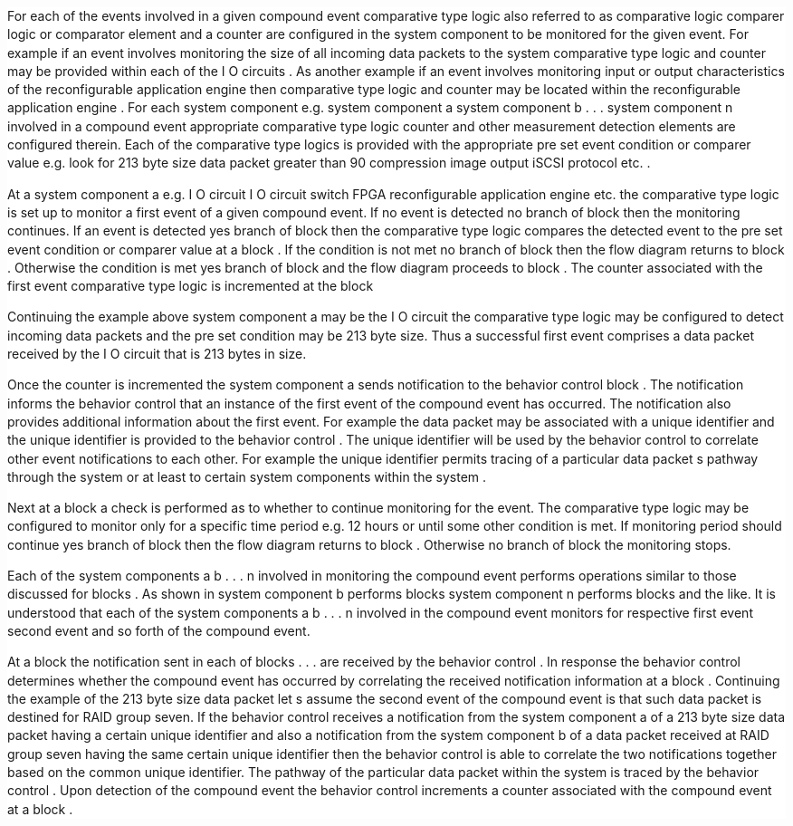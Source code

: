 For each of the events involved in a given compound event comparative type logic also referred to as comparative logic comparer logic or comparator element and a counter are configured in the system component to be monitored for the given event. For example if an event involves monitoring the size of all incoming data packets to the system comparative type logic and counter may be provided within each of the I O circuits . As another example if an event involves monitoring input or output characteristics of the reconfigurable application engine then comparative type logic and counter may be located within the reconfigurable application engine . For each system component e.g. system component a system component b . . . system component n involved in a compound event appropriate comparative type logic counter and other measurement detection elements are configured therein. Each of the comparative type logics is provided with the appropriate pre set event condition or comparer value e.g. look for 213 byte size data packet greater than 90 compression image output iSCSI protocol etc. .

At a system component a e.g. I O circuit I O circuit switch FPGA reconfigurable application engine etc. the comparative type logic is set up to monitor a first event of a given compound event. If no event is detected no branch of block then the monitoring continues. If an event is detected yes branch of block then the comparative type logic compares the detected event to the pre set event condition or comparer value at a block . If the condition is not met no branch of block then the flow diagram returns to block . Otherwise the condition is met yes branch of block and the flow diagram proceeds to block . The counter associated with the first event comparative type logic is incremented at the block

Continuing the example above system component a may be the I O circuit the comparative type logic may be configured to detect incoming data packets and the pre set condition may be 213 byte size. Thus a successful first event comprises a data packet received by the I O circuit that is 213 bytes in size.

Once the counter is incremented the system component a sends notification to the behavior control block . The notification informs the behavior control that an instance of the first event of the compound event has occurred. The notification also provides additional information about the first event. For example the data packet may be associated with a unique identifier and the unique identifier is provided to the behavior control . The unique identifier will be used by the behavior control to correlate other event notifications to each other. For example the unique identifier permits tracing of a particular data packet s pathway through the system or at least to certain system components within the system .

Next at a block a check is performed as to whether to continue monitoring for the event. The comparative type logic may be configured to monitor only for a specific time period e.g. 12 hours or until some other condition is met. If monitoring period should continue yes branch of block then the flow diagram returns to block . Otherwise no branch of block the monitoring stops.

Each of the system components a b . . . n involved in monitoring the compound event performs operations similar to those discussed for blocks . As shown in system component b performs blocks system component n performs blocks and the like. It is understood that each of the system components a b . . . n involved in the compound event monitors for respective first event second event and so forth of the compound event.

At a block the notification sent in each of blocks . . . are received by the behavior control . In response the behavior control determines whether the compound event has occurred by correlating the received notification information at a block . Continuing the example of the 213 byte size data packet let s assume the second event of the compound event is that such data packet is destined for RAID group seven. If the behavior control receives a notification from the system component a of a 213 byte size data packet having a certain unique identifier and also a notification from the system component b of a data packet received at RAID group seven having the same certain unique identifier then the behavior control is able to correlate the two notifications together based on the common unique identifier. The pathway of the particular data packet within the system is traced by the behavior control . Upon detection of the compound event the behavior control increments a counter associated with the compound event at a block .
